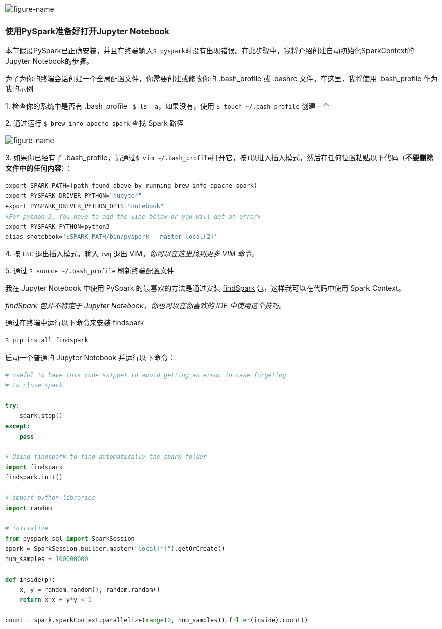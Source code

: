 ![figure-name](../Images/48936f60f3da3b12e50bc0a205db863c.png)

### 使用PySpark准备好打开Jupyter Notebook

本节假设PySpark已正确安装，并且在终端输入`$ pyspark`时没有出现错误。在此步骤中，我将介绍创建自动初始化SparkContext的Jupyter Notebook的步骤。

为了为你的终端会话创建一个全局配置文件，你需要创建或修改你的 .bash_profile 或 .bashrc 文件。在这里，我将使用 .bash_profile 作为我的示例

1\. 检查你的系统中是否有 .bash_profile ` $ ls -a`，如果没有，使用 `$ touch ~/.bash_profile` 创建一个

2\. 通过运行 `$ brew info apache-spark` 查找 Spark 路径

![figure-name](../Images/0ed7b859ff7ba04f678b5c67416b5240.png)

3\. 如果你已经有了 .bash_profile，请通过`$ vim ~/.bash_profile`打开它，按`I`以进入插入模式，然后在任何位置粘贴以下代码（**不要删除文件中的任何内容**）：

```py
export SPARK_PATH=(path found above by running brew info apache-spark)
export PYSPARK_DRIVER_PYTHON="jupyter"
export PYSPARK_DRIVER_PYTHON_OPTS="notebook"
#For python 3, You have to add the line below or you will get an error#
export PYSPARK_PYTHON=python3
alias snotebook='$SPARK_PATH/bin/pyspark --master local[2]'

```

4\. 按 `ESC` 退出插入模式，输入 `:wq` 退出 VIM。*你可以在这里找到更多 VIM 命令。*

5\. 通过 `$ source ~/.bash_profile` 刷新终端配置文件

我在 Jupyter Notebook 中使用 PySpark 的最喜欢的方法是通过安装 [findSpark](https://github.com/minrk/findspark) 包，这样我可以在代码中使用 Spark Context。

*findSpark 包并不特定于 Jupyter Notebook，你也可以在你喜欢的 IDE 中使用这个技巧。*

通过在终端中运行以下命令来安装 findspark

```py
$ pip install findspark
```

启动一个普通的 Jupyter Notebook 并运行以下命令：

```py
# useful to have this code snippet to avoid getting an error in case forgeting
# to close spark

try:
    spark.stop()
except:
    pass

# Using findspark to find automatically the spark folder
import findspark
findspark.init()

# import python libraries
import random

# initialize
from pyspark.sql import SparkSession
spark = SparkSession.builder.master("local[*]").getOrCreate()
num_samples = 100000000

def inside(p):
    x, y = random.random(), random.random()
    return x*x + y*y < 1

count = spark.sparkContext.parallelize(range(0, num_samples)).filter(inside).count()
```